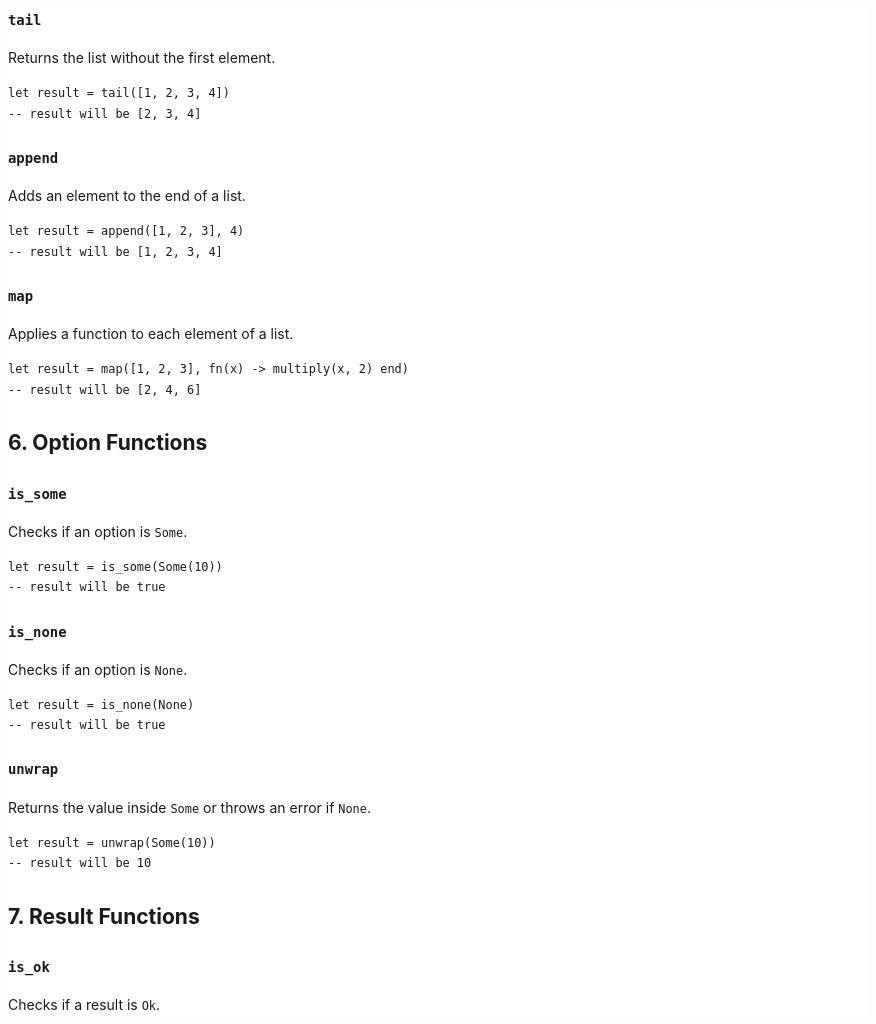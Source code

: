 ### `tail`
Returns the list without the first element.

```aiken
let result = tail([1, 2, 3, 4])
-- result will be [2, 3, 4]
```

### `append`
Adds an element to the end of a list.

```aiken
let result = append([1, 2, 3], 4)
-- result will be [1, 2, 3, 4]
```

### `map`
Applies a function to each element of a list.

```aiken
let result = map([1, 2, 3], fn(x) -> multiply(x, 2) end)
-- result will be [2, 4, 6]
```

## 6. Option Functions

### `is_some`
Checks if an option is `Some`.

```aiken
let result = is_some(Some(10))
-- result will be true
```

### `is_none`
Checks if an option is `None`.

```aiken
let result = is_none(None)
-- result will be true
```

### `unwrap`
Returns the value inside `Some` or throws an error if `None`.

```aiken
let result = unwrap(Some(10))
-- result will be 10
```

## 7. Result Functions

### `is_ok`
Checks if a result is `Ok`.
